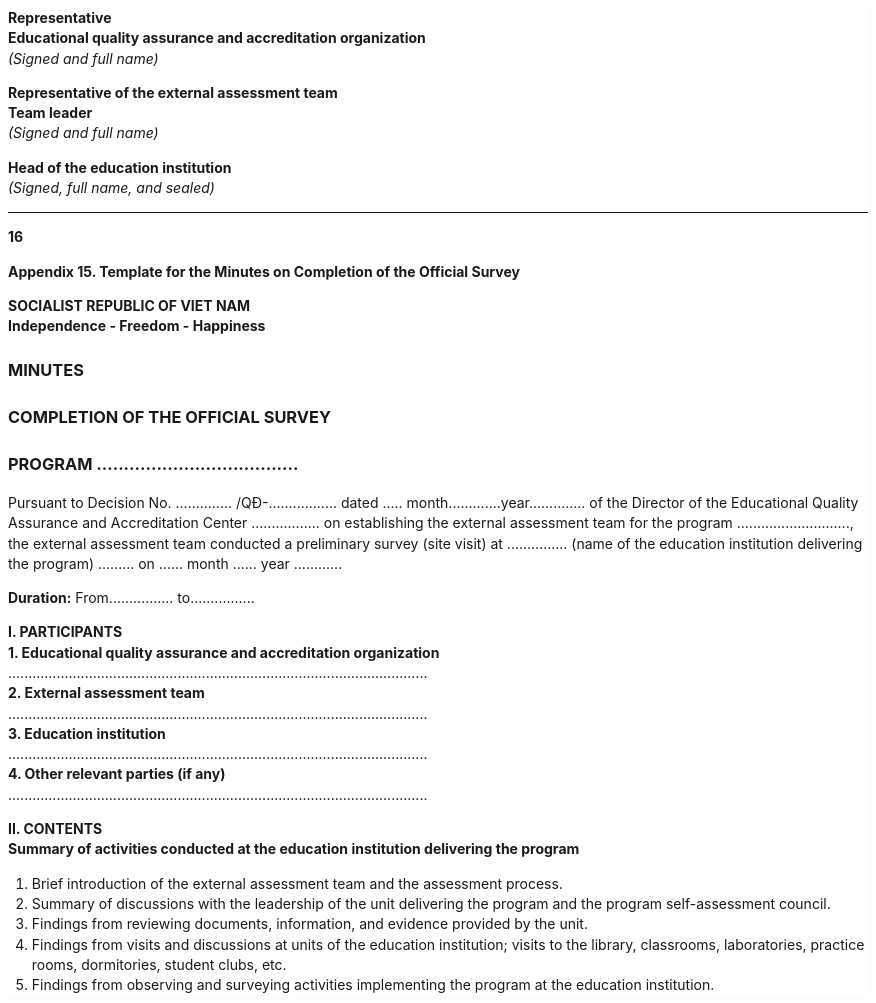 **Representative**  
**Educational quality assurance and accreditation organization**  
*(Signed and full name)*

**Representative of the external assessment team**  
**Team leader**  
*(Signed and full name)*

**Head of the education institution**  
*(Signed, full name, and sealed)*

***

**16**

**Appendix 15. Template for the Minutes on Completion of the Official Survey**

**SOCIALIST REPUBLIC OF VIET NAM**  
**Independence - Freedom - Happiness**

### MINUTES
### COMPLETION OF THE OFFICIAL SURVEY
### PROGRAM .....................................

Pursuant to Decision No. .............. /QĐ-................. dated ..... month.............year.............. of the Director of the Educational Quality Assurance and Accreditation Center ................. on establishing the external assessment team for the program ............................, the external assessment team conducted a preliminary survey (site visit) at ............... (name of the education institution delivering the program) ......... on ...... month ...... year ............

**Duration:** From................ to................

**I. PARTICIPANTS**  
**1. Educational quality assurance and accreditation organization**  
........................................................................................................  
**2. External assessment team**  
........................................................................................................  
**3. Education institution**  
........................................................................................................  
**4. Other relevant parties (if any)**  
........................................................................................................

**II. CONTENTS**  
**Summary of activities conducted at the education institution delivering the program**

1. Brief introduction of the external assessment team and the assessment process.  
2. Summary of discussions with the leadership of the unit delivering the program and the program self-assessment council.  
3. Findings from reviewing documents, information, and evidence provided by the unit.  
4. Findings from visits and discussions at units of the education institution; visits to the library, classrooms, laboratories, practice rooms, dormitories, student clubs, etc.  
5. Findings from observing and surveying activities implementing the program at the education institution.
